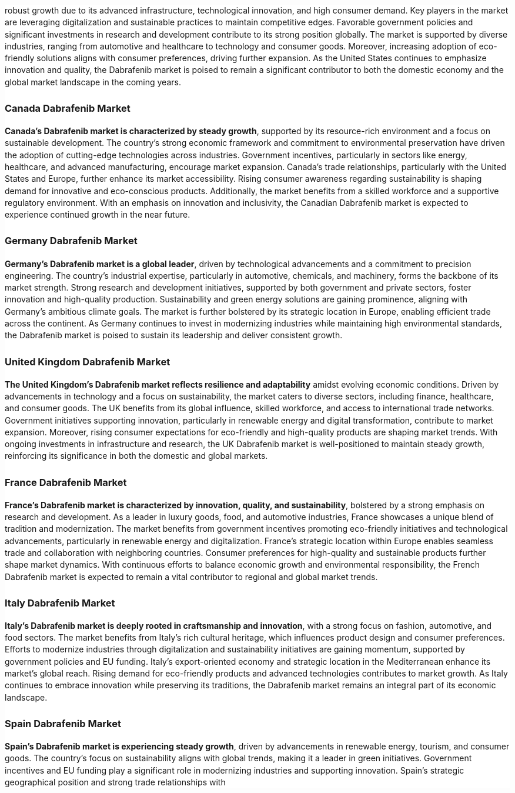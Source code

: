 robust growth</strong> due to its advanced infrastructure, technological innovation, and high consumer demand. Key players in the market are leveraging digitalization and sustainable practices to maintain competitive edges. Favorable government policies and significant investments in research and development contribute to its strong position globally. The market is supported by diverse industries, ranging from automotive and healthcare to technology and consumer goods. Moreover, increasing adoption of eco-friendly solutions aligns with consumer preferences, driving further expansion. As the United States continues to emphasize innovation and quality, the Dabrafenib market is poised to remain a significant contributor to both the domestic economy and the global market landscape in the coming years.</p><h3><strong>Canada Dabrafenib Market</strong></h3><p><strong>Canada&rsquo;s Dabrafenib market is characterized by steady growth</strong>, supported by its resource-rich environment and a focus on sustainable development. The country&rsquo;s strong economic framework and commitment to environmental preservation have driven the adoption of cutting-edge technologies across industries. Government incentives, particularly in sectors like energy, healthcare, and advanced manufacturing, encourage market expansion. Canada&rsquo;s trade relationships, particularly with the United States and Europe, further enhance its market accessibility. Rising consumer awareness regarding sustainability is shaping demand for innovative and eco-conscious products. Additionally, the market benefits from a skilled workforce and a supportive regulatory environment. With an emphasis on innovation and inclusivity, the Canadian Dabrafenib market is expected to experience continued growth in the near future.</p><h3><strong>Germany Dabrafenib Market</strong></h3><p><strong>Germany&rsquo;s Dabrafenib market is a global leader</strong>, driven by technological advancements and a commitment to precision engineering. The country&rsquo;s industrial expertise, particularly in automotive, chemicals, and machinery, forms the backbone of its market strength. Strong research and development initiatives, supported by both government and private sectors, foster innovation and high-quality production. Sustainability and green energy solutions are gaining prominence, aligning with Germany&rsquo;s ambitious climate goals. The market is further bolstered by its strategic location in Europe, enabling efficient trade across the continent. As Germany continues to invest in modernizing industries while maintaining high environmental standards, the Dabrafenib market is poised to sustain its leadership and deliver consistent growth.</p><h3><strong>United Kingdom Dabrafenib Market</strong></h3><p><strong>The United Kingdom&rsquo;s Dabrafenib market reflects resilience and adaptability</strong> amidst evolving economic conditions. Driven by advancements in technology and a focus on sustainability, the market caters to diverse sectors, including finance, healthcare, and consumer goods. The UK benefits from its global influence, skilled workforce, and access to international trade networks. Government initiatives supporting innovation, particularly in renewable energy and digital transformation, contribute to market expansion. Moreover, rising consumer expectations for eco-friendly and high-quality products are shaping market trends. With ongoing investments in infrastructure and research, the UK Dabrafenib market is well-positioned to maintain steady growth, reinforcing its significance in both the domestic and global markets.</p><h3><strong>France Dabrafenib Market</strong></h3><p><strong>France&rsquo;s Dabrafenib market is characterized by innovation, quality, and sustainability</strong>, bolstered by a strong emphasis on research and development. As a leader in luxury goods, food, and automotive industries, France showcases a unique blend of tradition and modernization. The market benefits from government incentives promoting eco-friendly initiatives and technological advancements, particularly in renewable energy and digitalization. France&rsquo;s strategic location within Europe enables seamless trade and collaboration with neighboring countries. Consumer preferences for high-quality and sustainable products further shape market dynamics. With continuous efforts to balance economic growth and environmental responsibility, the French Dabrafenib market is expected to remain a vital contributor to regional and global market trends.</p><h3><strong>Italy Dabrafenib Market</strong></h3><p><strong>Italy&rsquo;s Dabrafenib market is deeply rooted in craftsmanship and innovation</strong>, with a strong focus on fashion, automotive, and food sectors. The market benefits from Italy&rsquo;s rich cultural heritage, which influences product design and consumer preferences. Efforts to modernize industries through digitalization and sustainability initiatives are gaining momentum, supported by government policies and EU funding. Italy&rsquo;s export-oriented economy and strategic location in the Mediterranean enhance its market&rsquo;s global reach. Rising demand for eco-friendly products and advanced technologies contributes to market growth. As Italy continues to embrace innovation while preserving its traditions, the Dabrafenib market remains an integral part of its economic landscape.</p><h3><strong>Spain Dabrafenib Market</strong></h3><p><strong>Spain&rsquo;s Dabrafenib market is experiencing steady growth</strong>, driven by advancements in renewable energy, tourism, and consumer goods. The country&rsquo;s focus on sustainability aligns with global trends, making it a leader in green initiatives. Government incentives and EU funding play a significant role in modernizing industries and supporting innovation. Spain&rsquo;s strategic geographical position and strong trade relationships with